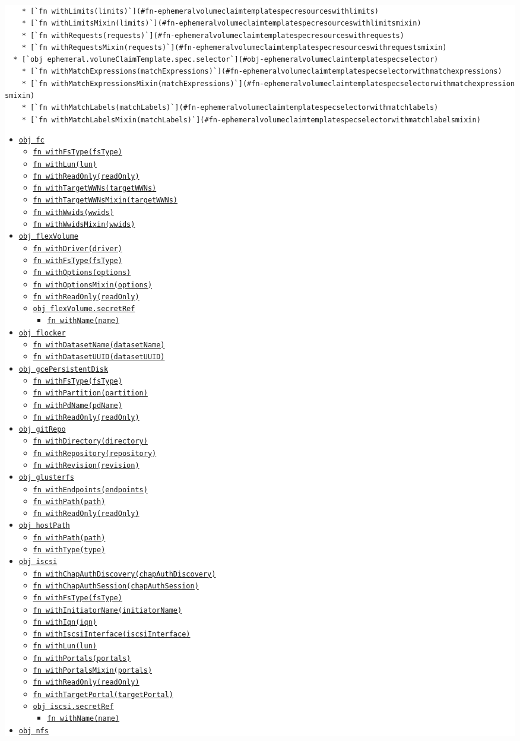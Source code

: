         * [`fn withLimits(limits)`](#fn-ephemeralvolumeclaimtemplatespecresourceswithlimits)
        * [`fn withLimitsMixin(limits)`](#fn-ephemeralvolumeclaimtemplatespecresourceswithlimitsmixin)
        * [`fn withRequests(requests)`](#fn-ephemeralvolumeclaimtemplatespecresourceswithrequests)
        * [`fn withRequestsMixin(requests)`](#fn-ephemeralvolumeclaimtemplatespecresourceswithrequestsmixin)
      * [`obj ephemeral.volumeClaimTemplate.spec.selector`](#obj-ephemeralvolumeclaimtemplatespecselector)
        * [`fn withMatchExpressions(matchExpressions)`](#fn-ephemeralvolumeclaimtemplatespecselectorwithmatchexpressions)
        * [`fn withMatchExpressionsMixin(matchExpressions)`](#fn-ephemeralvolumeclaimtemplatespecselectorwithmatchexpressionsmixin)
        * [`fn withMatchLabels(matchLabels)`](#fn-ephemeralvolumeclaimtemplatespecselectorwithmatchlabels)
        * [`fn withMatchLabelsMixin(matchLabels)`](#fn-ephemeralvolumeclaimtemplatespecselectorwithmatchlabelsmixin)
* [`obj fc`](#obj-fc)
  * [`fn withFsType(fsType)`](#fn-fcwithfstype)
  * [`fn withLun(lun)`](#fn-fcwithlun)
  * [`fn withReadOnly(readOnly)`](#fn-fcwithreadonly)
  * [`fn withTargetWWNs(targetWWNs)`](#fn-fcwithtargetwwns)
  * [`fn withTargetWWNsMixin(targetWWNs)`](#fn-fcwithtargetwwnsmixin)
  * [`fn withWwids(wwids)`](#fn-fcwithwwids)
  * [`fn withWwidsMixin(wwids)`](#fn-fcwithwwidsmixin)
* [`obj flexVolume`](#obj-flexvolume)
  * [`fn withDriver(driver)`](#fn-flexvolumewithdriver)
  * [`fn withFsType(fsType)`](#fn-flexvolumewithfstype)
  * [`fn withOptions(options)`](#fn-flexvolumewithoptions)
  * [`fn withOptionsMixin(options)`](#fn-flexvolumewithoptionsmixin)
  * [`fn withReadOnly(readOnly)`](#fn-flexvolumewithreadonly)
  * [`obj flexVolume.secretRef`](#obj-flexvolumesecretref)
    * [`fn withName(name)`](#fn-flexvolumesecretrefwithname)
* [`obj flocker`](#obj-flocker)
  * [`fn withDatasetName(datasetName)`](#fn-flockerwithdatasetname)
  * [`fn withDatasetUUID(datasetUUID)`](#fn-flockerwithdatasetuuid)
* [`obj gcePersistentDisk`](#obj-gcepersistentdisk)
  * [`fn withFsType(fsType)`](#fn-gcepersistentdiskwithfstype)
  * [`fn withPartition(partition)`](#fn-gcepersistentdiskwithpartition)
  * [`fn withPdName(pdName)`](#fn-gcepersistentdiskwithpdname)
  * [`fn withReadOnly(readOnly)`](#fn-gcepersistentdiskwithreadonly)
* [`obj gitRepo`](#obj-gitrepo)
  * [`fn withDirectory(directory)`](#fn-gitrepowithdirectory)
  * [`fn withRepository(repository)`](#fn-gitrepowithrepository)
  * [`fn withRevision(revision)`](#fn-gitrepowithrevision)
* [`obj glusterfs`](#obj-glusterfs)
  * [`fn withEndpoints(endpoints)`](#fn-glusterfswithendpoints)
  * [`fn withPath(path)`](#fn-glusterfswithpath)
  * [`fn withReadOnly(readOnly)`](#fn-glusterfswithreadonly)
* [`obj hostPath`](#obj-hostpath)
  * [`fn withPath(path)`](#fn-hostpathwithpath)
  * [`fn withType(type)`](#fn-hostpathwithtype)
* [`obj iscsi`](#obj-iscsi)
  * [`fn withChapAuthDiscovery(chapAuthDiscovery)`](#fn-iscsiwithchapauthdiscovery)
  * [`fn withChapAuthSession(chapAuthSession)`](#fn-iscsiwithchapauthsession)
  * [`fn withFsType(fsType)`](#fn-iscsiwithfstype)
  * [`fn withInitiatorName(initiatorName)`](#fn-iscsiwithinitiatorname)
  * [`fn withIqn(iqn)`](#fn-iscsiwithiqn)
  * [`fn withIscsiInterface(iscsiInterface)`](#fn-iscsiwithiscsiinterface)
  * [`fn withLun(lun)`](#fn-iscsiwithlun)
  * [`fn withPortals(portals)`](#fn-iscsiwithportals)
  * [`fn withPortalsMixin(portals)`](#fn-iscsiwithportalsmixin)
  * [`fn withReadOnly(readOnly)`](#fn-iscsiwithreadonly)
  * [`fn withTargetPortal(targetPortal)`](#fn-iscsiwithtargetportal)
  * [`obj iscsi.secretRef`](#obj-iscsisecretref)
    * [`fn withName(name)`](#fn-iscsisecretrefwithname)
* [`obj nfs`](#obj-nfs)